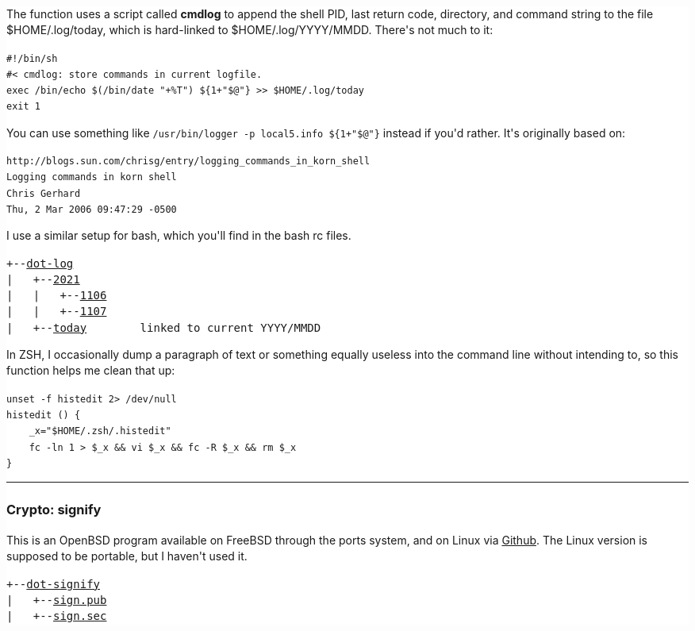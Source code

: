 The function uses a script called **cmdlog** to append the shell PID, last
return code, directory, and command string to the file $HOME/.log/today,
which is hard-linked to $HOME/.log/YYYY/MMDD.  There's not much to it:

```
#!/bin/sh
#< cmdlog: store commands in current logfile.
exec /bin/echo $(/bin/date "+%T") ${1+"$@"} >> $HOME/.log/today
exit 1
```

You can use something like `/usr/bin/logger -p local5.info ${1+"$@"}`
instead if you'd rather.  It's originally based on:

```
http://blogs.sun.com/chrisg/entry/logging_commands_in_korn_shell
Logging commands in korn shell
Chris Gerhard
Thu, 2 Mar 2006 09:47:29 -0500
```

I use a similar setup for bash, which you'll find in the bash rc files.

<pre>
+--<a href="top/dot-log">dot-log</a>
|   +--<a href="top/dot-log/2021">2021</a>
|   |   +--<a href="top/dot-log/2021/1106">1106</a>
|   |   +--<a href="top/dot-log/2021/1107">1107</a>
|   +--<a href="top/dot-log/today">today</a>        linked to current YYYY/MMDD
</pre>

In ZSH, I occasionally dump a paragraph of text or something equally
useless into the command line without intending to, so this function helps
me clean that up:

```
unset -f histedit 2> /dev/null
histedit () {
    _x="$HOME/.zsh/.histedit"
    fc -ln 1 > $_x && vi $_x && fc -R $_x && rm $_x
}
```

----
### Crypto: signify

This is an OpenBSD program available on FreeBSD through the ports system,
and on Linux via [Github](https://github.com/aperezdc/signify).  The Linux
version is supposed to be portable, but I haven't used it.

<pre>
+--<a href="top/dot-signify">dot-signify</a>
|   +--<a href="top/dot-signify/sign.pub">sign.pub</a>
|   +--<a href="top/dot-signify/sign.sec">sign.sec</a>
</pre>
